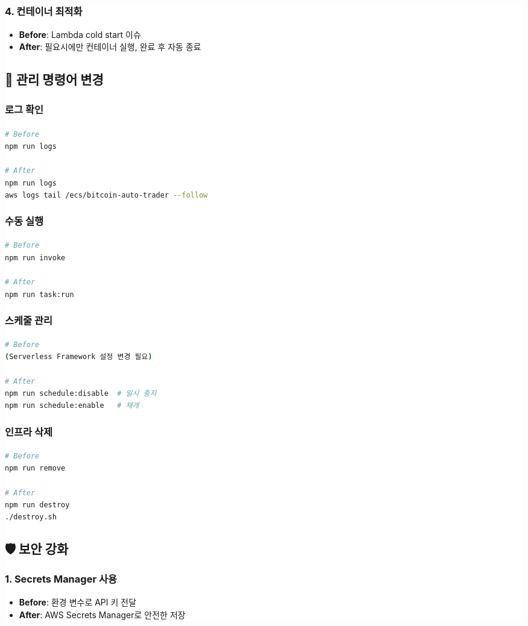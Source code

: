 ### 4. 컨테이너 최적화
- **Before**: Lambda cold start 이슈
- **After**: 필요시에만 컨테이너 실행, 완료 후 자동 종료

## 🔧 관리 명령어 변경

### 로그 확인
```bash
# Before
npm run logs

# After  
npm run logs
aws logs tail /ecs/bitcoin-auto-trader --follow
```

### 수동 실행
```bash
# Before
npm run invoke

# After
npm run task:run
```

### 스케줄 관리
```bash
# Before
(Serverless Framework 설정 변경 필요)

# After
npm run schedule:disable  # 일시 중지
npm run schedule:enable   # 재개
```

### 인프라 삭제
```bash
# Before
npm run remove

# After
npm run destroy
./destroy.sh
```

## 🛡️ 보안 강화

### 1. Secrets Manager 사용
- **Before**: 환경 변수로 API 키 전달
- **After**: AWS Secrets Manager로 안전한 저장
